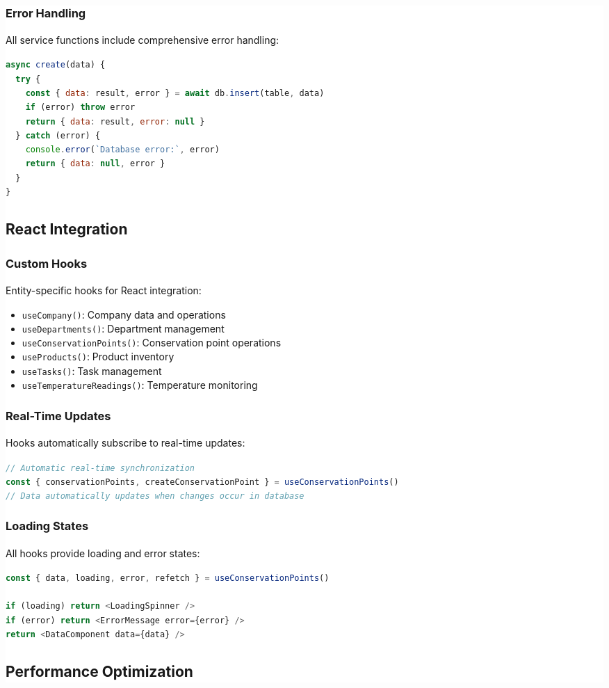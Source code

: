 ### Error Handling

All service functions include comprehensive error handling:

```javascript
async create(data) {
  try {
    const { data: result, error } = await db.insert(table, data)
    if (error) throw error
    return { data: result, error: null }
  } catch (error) {
    console.error(`Database error:`, error)
    return { data: null, error }
  }
}
```

## React Integration

### Custom Hooks

Entity-specific hooks for React integration:

- `useCompany()`: Company data and operations
- `useDepartments()`: Department management
- `useConservationPoints()`: Conservation point operations
- `useProducts()`: Product inventory
- `useTasks()`: Task management
- `useTemperatureReadings()`: Temperature monitoring

### Real-Time Updates

Hooks automatically subscribe to real-time updates:

```javascript
// Automatic real-time synchronization
const { conservationPoints, createConservationPoint } = useConservationPoints()
// Data automatically updates when changes occur in database
```

### Loading States

All hooks provide loading and error states:

```javascript
const { data, loading, error, refetch } = useConservationPoints()

if (loading) return <LoadingSpinner />
if (error) return <ErrorMessage error={error} />
return <DataComponent data={data} />
```

## Performance Optimization
